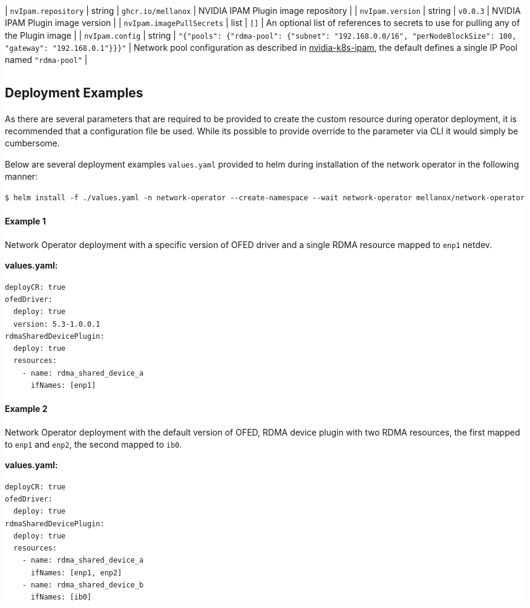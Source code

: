 | `nvIpam.repository`       | string | `ghcr.io/mellanox`                                                                                            | NVIDIA IPAM Plugin image repository                                                                                                                                 |
| `nvIpam.version`          | string | `v0.0.3`                                                                                                      | NVIDIA IPAM Plugin image version                                                                                                                                    |
| `nvIpam.imagePullSecrets` | list   | `[]`                                                                                                          | An optional list of references to secrets to use for pulling any of the Plugin image                                                                                |
| `nvIpam.config`           | string | `"{"pools": {"rdma-pool": {"subnet": "192.168.0.0/16", "perNodeBlockSize": 100, "gateway": "192.168.0.1"}}}"` | Network pool configuration as described in [nvidia-k8s-ipam](https://github.com/Mellanox/nvidia-k8s-ipam), the default defines a single IP Pool named `"rdma-pool"` |

## Deployment Examples

As there are several parameters that are required to be provided to create the custom resource during operator
deployment, it is recommended that a configuration file be used. While its possible to provide override to the parameter
via CLI it would simply be cumbersome.

Below are several deployment examples `values.yaml` provided to helm during installation of the network operator in the
following manner:

`$ helm install -f ./values.yaml -n network-operator --create-namespace --wait network-operator mellanox/network-operator`

#### Example 1

Network Operator deployment with a specific version of OFED driver and a single RDMA resource mapped to `enp1`
netdev.

__values.yaml:__

```:yaml
deployCR: true
ofedDriver:
  deploy: true
  version: 5.3-1.0.0.1
rdmaSharedDevicePlugin:
  deploy: true
  resources:
    - name: rdma_shared_device_a
      ifNames: [enp1]
```

#### Example 2

Network Operator deployment with the default version of OFED, RDMA device plugin with two RDMA
resources, the first mapped to `enp1` and `enp2`, the second mapped to `ib0`.

__values.yaml:__

```:yaml
deployCR: true
ofedDriver:
  deploy: true
rdmaSharedDevicePlugin:
  deploy: true
  resources:
    - name: rdma_shared_device_a
      ifNames: [enp1, enp2]
    - name: rdma_shared_device_b
      ifNames: [ib0]
```
